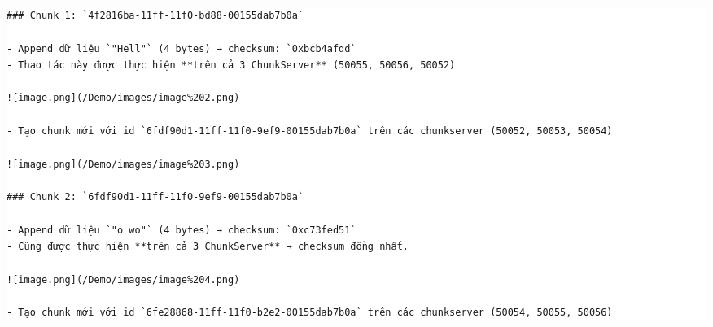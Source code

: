     ### Chunk 1: `4f2816ba-11ff-11f0-bd88-00155dab7b0a`
    
    - Append dữ liệu `"Hell"` (4 bytes) → checksum: `0xbcb4afdd`
    - Thao tác này được thực hiện **trên cả 3 ChunkServer** (50055, 50056, 50052)
    
    ![image.png](/Demo/images/image%202.png)
    
    - Tạo chunk mới với id `6fdf90d1-11ff-11f0-9ef9-00155dab7b0a` trên các chunkserver (50052, 50053, 50054)
    
    ![image.png](/Demo/images/image%203.png)
    
    ### Chunk 2: `6fdf90d1-11ff-11f0-9ef9-00155dab7b0a`
    
    - Append dữ liệu `"o wo"` (4 bytes) → checksum: `0xc73fed51`
    - Cũng được thực hiện **trên cả 3 ChunkServer** → checksum đồng nhất.
    
    ![image.png](/Demo/images/image%204.png)
    
    - Tạo chunk mới với id `6fe28868-11ff-11f0-b2e2-00155dab7b0a` trên các chunkserver (50054, 50055, 50056)
    